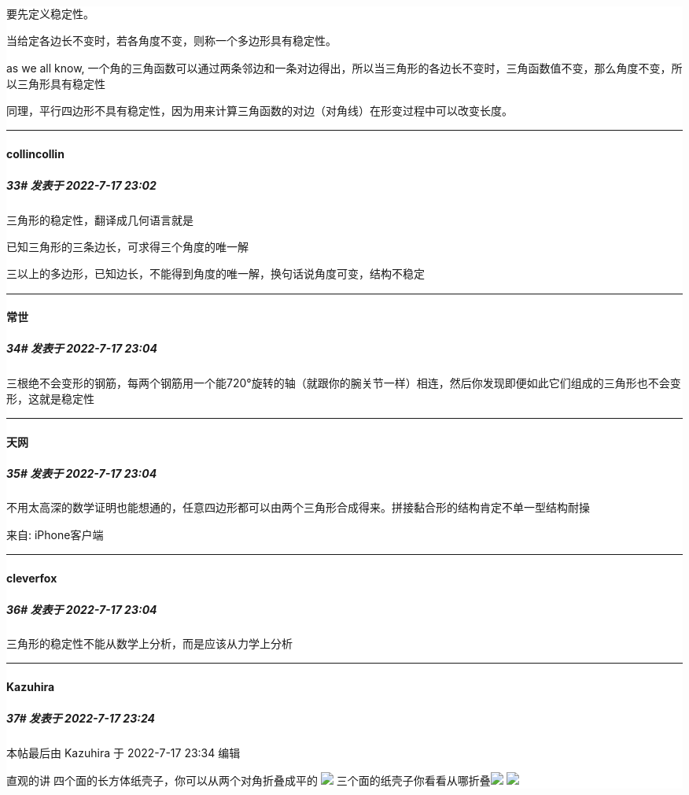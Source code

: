 要先定义稳定性。

当给定各边长不变时，若各角度不变，则称一个多边形具有稳定性。

as we all know, 一个角的三角函数可以通过两条邻边和一条对边得出，所以当三角形的各边长不变时，三角函数值不变，那么角度不变，所以三角形具有稳定性

同理，平行四边形不具有稳定性，因为用来计算三角函数的对边（对角线）在形变过程中可以改变长度。

*****

####  collincollin  
##### 33#       发表于 2022-7-17 23:02

三角形的稳定性，翻译成几何语言就是

已知三角形的三条边长，可求得三个角度的唯一解

三以上的多边形，已知边长，不能得到角度的唯一解，换句话说角度可变，结构不稳定

*****

####  常世  
##### 34#       发表于 2022-7-17 23:04

三根绝不会变形的钢筋，每两个钢筋用一个能720°旋转的轴（就跟你的腕关节一样）相连，然后你发现即便如此它们组成的三角形也不会变形，这就是稳定性

*****

####  天网  
##### 35#       发表于 2022-7-17 23:04

不用太高深的数学证明也能想通的，任意四边形都可以由两个三角形合成得来。拼接黏合形的结构肯定不单一型结构耐操

来自: iPhone客户端

*****

####  cleverfox  
##### 36#       发表于 2022-7-17 23:04

三角形的稳定性不能从数学上分析，而是应该从力学上分析

*****

####  Kazuhira  
##### 37#       发表于 2022-7-17 23:24

 本帖最后由 Kazuhira 于 2022-7-17 23:34 编辑 

直观的讲
四个面的长方体纸壳子，你可以从两个对角折叠成平的
<img src="https://p.sda1.dev/6/2907f748cde30d4481aa6ff3788bf542/v4-460px-Construct-Moving-Boxes-Step-4.jpg.jpeg" referrerpolicy="no-referrer">
三个面的纸壳子你看看从哪折叠<img src="https://static.saraba1st.com/image/smiley/face2017/067.png" referrerpolicy="no-referrer">
<img src="https://p.sda1.dev/6/28616e8d7a939722c718149dc8c2093c/下载 (4).jpeg" referrerpolicy="no-referrer">
